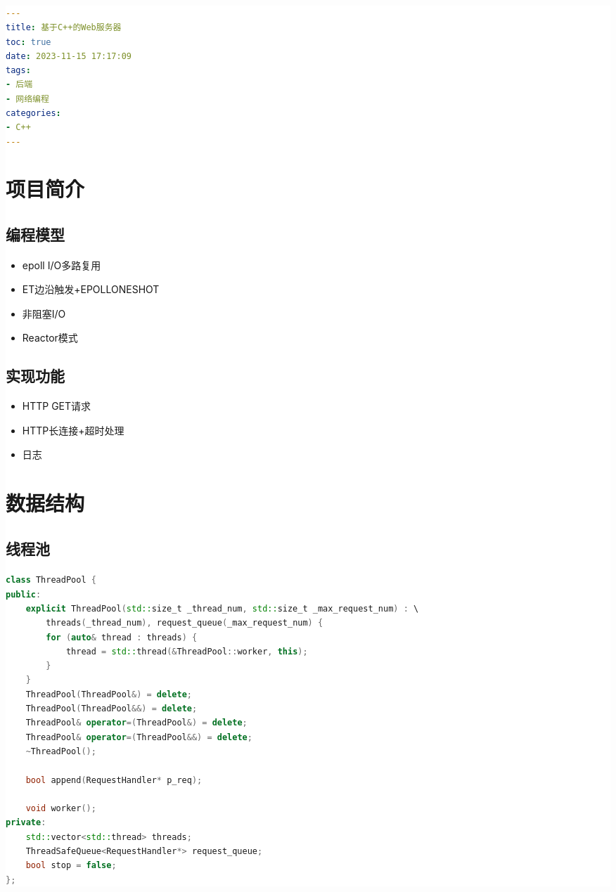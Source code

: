 ```yaml
---
title: 基于C++的Web服务器
toc: true
date: 2023-11-15 17:17:09
tags:
- 后端
- 网络编程
categories:
- C++
---
```


# 项目简介

## 编程模型

- epoll I/O多路复用

- ET边沿触发+EPOLLONESHOT

- 非阻塞I/O

- Reactor模式

## 实现功能

- HTTP GET请求

- HTTP长连接+超时处理

- 日志

# 数据结构

## 线程池

```cpp
class ThreadPool {
public:
    explicit ThreadPool(std::size_t _thread_num, std::size_t _max_request_num) : \
        threads(_thread_num), request_queue(_max_request_num) {
        for (auto& thread : threads) {
            thread = std::thread(&ThreadPool::worker, this);
        }
    }
    ThreadPool(ThreadPool&) = delete;
    ThreadPool(ThreadPool&&) = delete;
    ThreadPool& operator=(ThreadPool&) = delete;
    ThreadPool& operator=(ThreadPool&&) = delete;
    ~ThreadPool();

    bool append(RequestHandler* p_req);

    void worker();
private:
    std::vector<std::thread> threads;
    ThreadSafeQueue<RequestHandler*> request_queue;
    bool stop = false;
};
```
